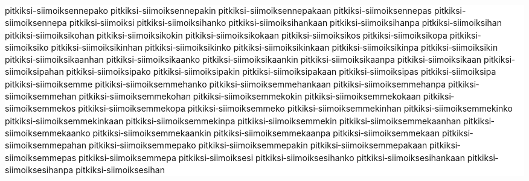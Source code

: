 pitkiksi-siimoiksennepako
pitkiksi-siimoiksennepakin
pitkiksi-siimoiksennepakaan
pitkiksi-siimoiksennepas
pitkiksi-siimoiksennepa
pitkiksi‐siimoiksi
pitkiksi‐siimoiksihanko
pitkiksi‐siimoiksihankaan
pitkiksi‐siimoiksihanpa
pitkiksi‐siimoiksihan
pitkiksi‐siimoiksikohan
pitkiksi‐siimoiksikokin
pitkiksi‐siimoiksikokaan
pitkiksi‐siimoiksikos
pitkiksi‐siimoiksikopa
pitkiksi‐siimoiksiko
pitkiksi‐siimoiksikinhan
pitkiksi‐siimoiksikinko
pitkiksi‐siimoiksikinkaan
pitkiksi‐siimoiksikinpa
pitkiksi‐siimoiksikin
pitkiksi‐siimoiksikaanhan
pitkiksi‐siimoiksikaanko
pitkiksi‐siimoiksikaankin
pitkiksi‐siimoiksikaanpa
pitkiksi‐siimoiksikaan
pitkiksi‐siimoiksipahan
pitkiksi‐siimoiksipako
pitkiksi‐siimoiksipakin
pitkiksi‐siimoiksipakaan
pitkiksi‐siimoiksipas
pitkiksi‐siimoiksipa
pitkiksi‐siimoiksemme
pitkiksi‐siimoiksemmehanko
pitkiksi‐siimoiksemmehankaan
pitkiksi‐siimoiksemmehanpa
pitkiksi‐siimoiksemmehan
pitkiksi‐siimoiksemmekohan
pitkiksi‐siimoiksemmekokin
pitkiksi‐siimoiksemmekokaan
pitkiksi‐siimoiksemmekos
pitkiksi‐siimoiksemmekopa
pitkiksi‐siimoiksemmeko
pitkiksi‐siimoiksemmekinhan
pitkiksi‐siimoiksemmekinko
pitkiksi‐siimoiksemmekinkaan
pitkiksi‐siimoiksemmekinpa
pitkiksi‐siimoiksemmekin
pitkiksi‐siimoiksemmekaanhan
pitkiksi‐siimoiksemmekaanko
pitkiksi‐siimoiksemmekaankin
pitkiksi‐siimoiksemmekaanpa
pitkiksi‐siimoiksemmekaan
pitkiksi‐siimoiksemmepahan
pitkiksi‐siimoiksemmepako
pitkiksi‐siimoiksemmepakin
pitkiksi‐siimoiksemmepakaan
pitkiksi‐siimoiksemmepas
pitkiksi‐siimoiksemmepa
pitkiksi‐siimoiksesi
pitkiksi‐siimoiksesihanko
pitkiksi‐siimoiksesihankaan
pitkiksi‐siimoiksesihanpa
pitkiksi‐siimoiksesihan